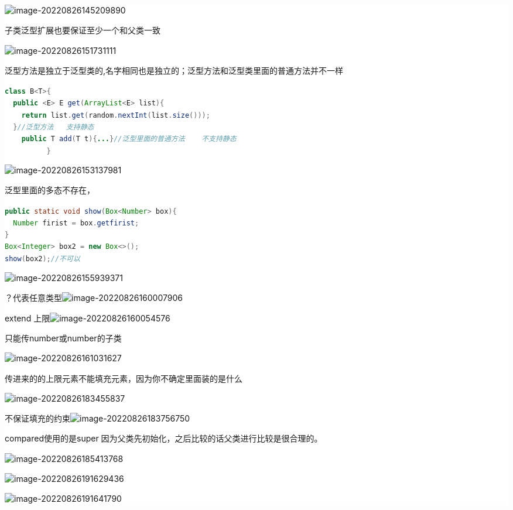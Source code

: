 ![image-20220826145209890](C:\Users\Administrator\AppData\Roaming\Typora\typora-user-images\image-20220826145209890.png)

子类泛型扩展也要保证至少一个和父类一致

![image-20220826151731111](C:\Users\Administrator\AppData\Roaming\Typora\typora-user-images\image-20220826151731111.png)

泛型方法是独立于泛型类的,名字相同也是独立的；泛型方法和泛型类里面的普通方法并不一样

```java
class B<T>{
  public <E> E get(ArrayList<E> list){
    return list.get(random.nextInt(list.size()));
  }//泛型方法   支持静态
    public T add(T t){...}//泛型里面的普通方法    不支持静态
          }
```

![image-20220826153137981](C:\Users\Administrator\AppData\Roaming\Typora\typora-user-images\image-20220826153137981.png)

泛型里面的多态不存在，

```java
public static void show(Box<Number> box){
  Number firist = box.getfirist;
}   
Box<Integer> box2 = new Box<>();
show(box2);//不可以
```

![image-20220826155939371](C:\Users\Administrator\AppData\Roaming\Typora\typora-user-images\image-20220826155939371.png)

？代表任意类型![image-20220826160007906](D:\MarkDown\typora\typora文件\分析与摘抄\image-20220826160007906.png)

extend  上限![image-20220826160054576](C:\Users\Administrator\AppData\Roaming\Typora\typora-user-images\image-20220826160054576.png)

只能传number或number的子类

![image-20220826161031627](C:\Users\Administrator\AppData\Roaming\Typora\typora-user-images\image-20220826161031627.png)

传进来的的上限元素不能填充元素，因为你不确定里面装的是什么

![image-20220826183455837](C:\Users\Administrator\AppData\Roaming\Typora\typora-user-images\image-20220826183455837.png)

不保证填充的约束![image-20220826183756750](C:\Users\Administrator\AppData\Roaming\Typora\typora-user-images\image-20220826183756750.png)

compared使用的是super  因为父类先初始化，之后比较的话父类进行比较是很合理的。

![image-20220826185413768](C:\Users\Administrator\AppData\Roaming\Typora\typora-user-images\image-20220826185413768.png)

![image-20220826191629436](C:\Users\Administrator\AppData\Roaming\Typora\typora-user-images\image-20220826191629436.png)

![image-20220826191641790](C:\Users\Administrator\AppData\Roaming\Typora\typora-user-images\image-20220826191641790.png)

